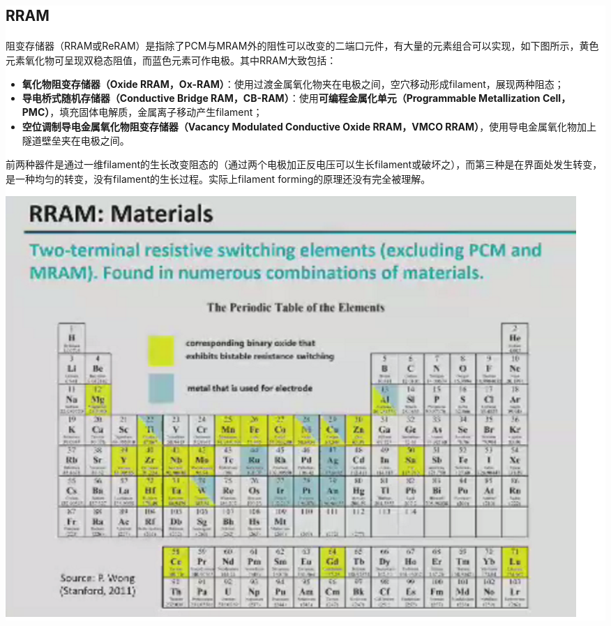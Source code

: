 ## RRAM

阻变存储器（RRAM或ReRAM）是指除了PCM与MRAM外的阻性可以改变的二端口元件，有大量的元素组合可以实现，如下图所示，黄色元素氧化物可呈现双稳态阻值，而蓝色元素可作电极。其中RRAM大致包括：

- **氧化物阻变存储器（Oxide RRAM，Ox-RAM）**：使用过渡金属氧化物夹在电极之间，空穴移动形成filament，展现两种阻态；
- **导电桥式随机存储器（Conductive Bridge RAM，CB-RAM）**：使用**可编程金属化单元（Programmable Metallization Cell，PMC）**，填充固体电解质，金属离子移动产生filament；
- **空位调制导电金属氧化物阻变存储器（Vacancy Modulated Conductive Oxide RRAM，VMCO RRAM）**，使用导电金属氧化物加上隧道壁垒夹在电极之间。

前两种器件是通过一维filament的生长改变阻态的（通过两个电极加正反电压可以生长filament或破坏之），而第三种是在界面处发生转变，是一种均匀的转变，没有filament的生长过程。实际上filament forming的原理还没有完全被理解。

![](新兴存储器件\23.png)
